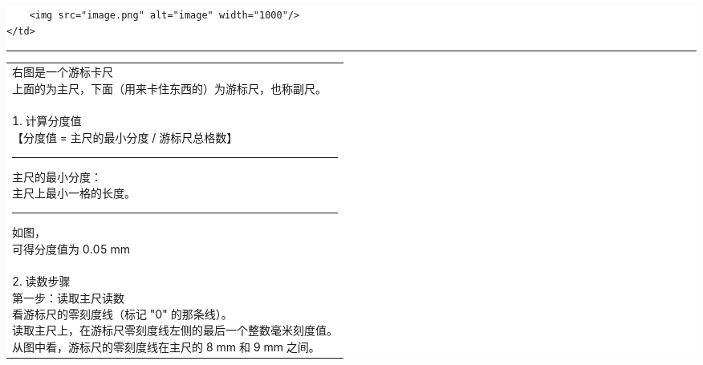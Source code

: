         <img src="image.png" alt="image" width="1000"/>
    </td>
  </tr>

</table>
    <hr>
    <table style="border: none;">
  <tr>
    <td>
    右图是一个游标卡尺
    <BR>
    上面的为主尺，下面（用来卡住东西的）为游标尺，也称副尺。
    <BR>
    <BR>
    1. 计算分度值
    <BR>
    【分度值 = 主尺的最小分度 / 游标尺总格数】
    <hr>
    主尺的最小分度：
    <BR>
    主尺上最小一格的长度。
    <hr>
    如图，
    <br>
    可得分度值为 0.05 mm
    <br>
    <br>
    2. 读数步骤
    <br>
    第一步：读取主尺读数
    <br>
    看游标尺的零刻度线（标记 "0" 的那条线）。
    <br>
    读取主尺上，在游标尺零刻度线左侧的最后一个整数毫米刻度值。
    <br>
    从图中看，游标尺的零刻度线在主尺的 8 mm 和 9 mm 之间。